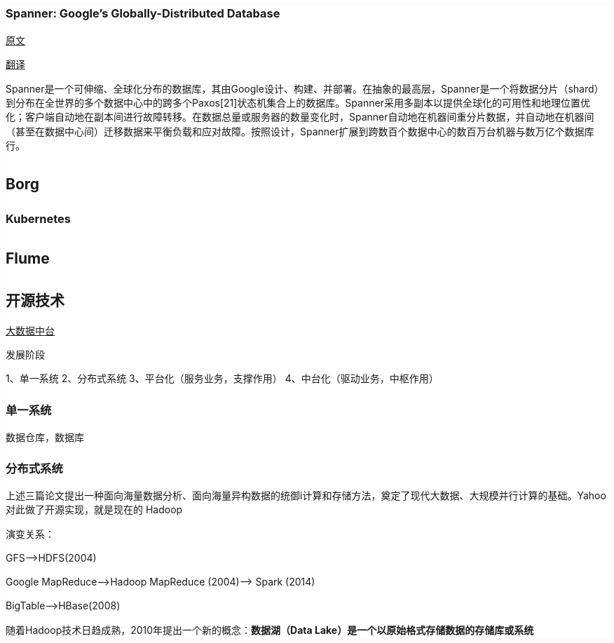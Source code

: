 



### Spanner: Google’s Globally-Distributed Database

[原文](https://static.googleusercontent.com/media/research.google.com/en//archive/spanner-osdi2012.pdf)

[翻译](https://mrcroxx.github.io/posts/paper-reading/spanner-osdi2012/)

Spanner是一个可伸缩、全球化分布的数据库，其由Google设计、构建、并部署。在抽象的最高层，Spanner是一个将数据分片（shard）到分布在全世界的多个数据中心中的跨多个Paxos[21]状态机集合上的数据库。Spanner采用多副本以提供全球化的可用性和地理位置优化；客户端自动地在副本间进行故障转移。在数据总量或服务器的数量变化时，Spanner自动地在机器间重分片数据，并自动地在机器间（甚至在数据中心间）迁移数据来平衡负载和应对故障。按照设计，Spanner扩展到跨数百个数据中心的数百万台机器与数万亿个数据库行。





## Borg



### Kubernetes



## Flume





## 开源技术

[大数据中台](https://zhongqi2513.blog.csdn.net/article/details/108275368)

发展阶段

1、单一系统
2、分布式系统
3、平台化（服务业务，支撑作用）
4、中台化（驱动业务，中枢作用）

### 单一系统

数据仓库，数据库

### 分布式系统

上述三篇论文提出一种面向海量数据分析、面向海量异构数据的统御i计算和存储方法，奠定了现代大数据、大规模并行计算的基础。Yahoo对此做了开源实现，就是现在的 Hadoop

演变关系：

GFS—->HDFS(2004)

Google MapReduce—->Hadoop MapReduce (2004)--> Spark (2014)

BigTable—->HBase(2008)

随着Hadoop技术日趋成熟，2010年提出一个新的概念：**数据湖（Data Lake）是一个以原始格式存储数据的存储库或系统**
